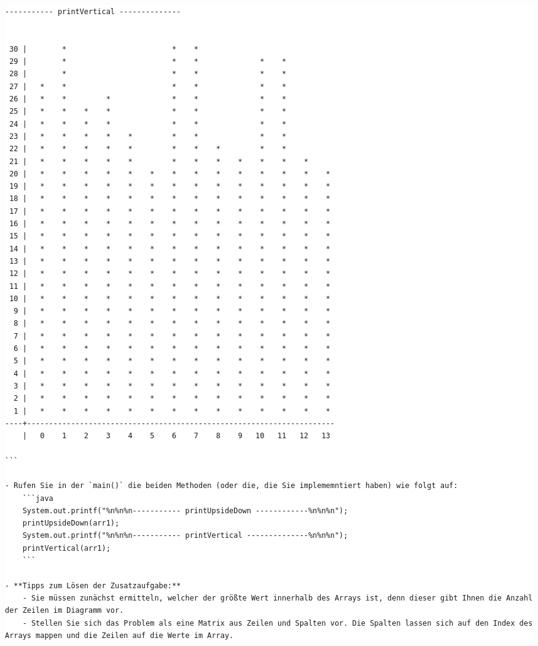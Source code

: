 


	----------- printVertical --------------


	 30 |        *                        *    *                                
	 29 |        *                        *    *              *    *            
	 28 |        *                        *    *              *    *            
	 27 |   *    *                        *    *              *    *            
	 26 |   *    *         *              *    *              *    *            
	 25 |   *    *    *    *              *    *              *    *            
	 24 |   *    *    *    *              *    *              *    *            
	 23 |   *    *    *    *    *         *    *              *    *            
	 22 |   *    *    *    *    *         *    *    *         *    *            
	 21 |   *    *    *    *    *         *    *    *    *    *    *    *       
	 20 |   *    *    *    *    *    *    *    *    *    *    *    *    *    *  
	 19 |   *    *    *    *    *    *    *    *    *    *    *    *    *    *  
	 18 |   *    *    *    *    *    *    *    *    *    *    *    *    *    *  
	 17 |   *    *    *    *    *    *    *    *    *    *    *    *    *    *  
	 16 |   *    *    *    *    *    *    *    *    *    *    *    *    *    *  
	 15 |   *    *    *    *    *    *    *    *    *    *    *    *    *    *  
	 14 |   *    *    *    *    *    *    *    *    *    *    *    *    *    *  
	 13 |   *    *    *    *    *    *    *    *    *    *    *    *    *    *  
	 12 |   *    *    *    *    *    *    *    *    *    *    *    *    *    *  
	 11 |   *    *    *    *    *    *    *    *    *    *    *    *    *    *  
	 10 |   *    *    *    *    *    *    *    *    *    *    *    *    *    *  
	  9 |   *    *    *    *    *    *    *    *    *    *    *    *    *    *  
	  8 |   *    *    *    *    *    *    *    *    *    *    *    *    *    *  
	  7 |   *    *    *    *    *    *    *    *    *    *    *    *    *    *  
	  6 |   *    *    *    *    *    *    *    *    *    *    *    *    *    *  
	  5 |   *    *    *    *    *    *    *    *    *    *    *    *    *    *  
	  4 |   *    *    *    *    *    *    *    *    *    *    *    *    *    *  
	  3 |   *    *    *    *    *    *    *    *    *    *    *    *    *    *  
	  2 |   *    *    *    *    *    *    *    *    *    *    *    *    *    *  
	  1 |   *    *    *    *    *    *    *    *    *    *    *    *    *    *  
	----+----------------------------------------------------------------------
	    |   0    1    2    3    4    5    6    7    8    9   10   11   12   13  

	```

	- Rufen Sie in der `main()` die beiden Methoden (oder die, die Sie implememntiert haben) wie folgt auf:
		```java
		System.out.printf("%n%n%n----------- printUpsideDown ------------%n%n%n");
		printUpsideDown(arr1);
		System.out.printf("%n%n%n----------- printVertical --------------%n%n%n");
		printVertical(arr1);
		```	

	- **Tipps zum Lösen der Zusatzaufgabe:** 
		- Sie müssen zunächst ermitteln, welcher der größte Wert innerhalb des Arrays ist, denn dieser gibt Ihnen die Anzahl der Zeilen im Diagramm vor.
		- Stellen Sie sich das Problem als eine Matrix aus Zeilen und Spalten vor. Die Spalten lassen sich auf den Index des Arrays mappen und die Zeilen auf die Werte im Array. 
